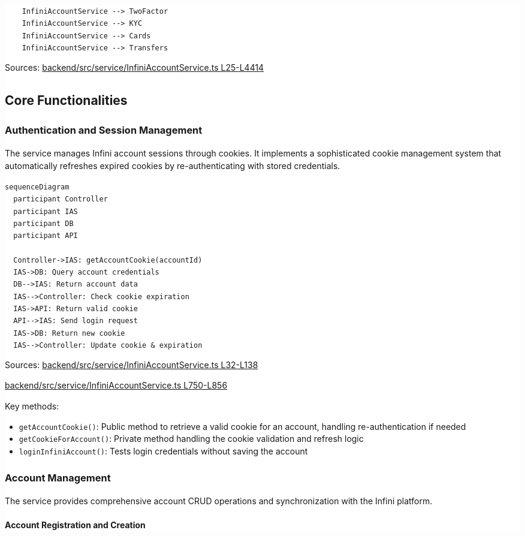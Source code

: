 ```mermaid
    InfiniAccountService --> TwoFactor
    InfiniAccountService --> KYC
    InfiniAccountService --> Cards
    InfiniAccountService --> Transfers
```

Sources: [backend/src/service/InfiniAccountService.ts L25-L4414](https://github.com/clionertr/infini-manager/blob/328b6a21/backend/src/service/InfiniAccountService.ts#L25-L4414)

## Core Functionalities

### Authentication and Session Management

The service manages Infini account sessions through cookies. It implements a sophisticated cookie management system that automatically refreshes expired cookies by re-authenticating with stored credentials.

```mermaid
sequenceDiagram
  participant Controller
  participant IAS
  participant DB
  participant API

  Controller->IAS: getAccountCookie(accountId)
  IAS->DB: Query account credentials
  DB-->IAS: Return account data
  IAS-->Controller: Check cookie expiration
  IAS->API: Return valid cookie
  API-->IAS: Send login request
  IAS->DB: Return new cookie
  IAS-->Controller: Update cookie & expiration
```

Sources: [backend/src/service/InfiniAccountService.ts L32-L138](https://github.com/clionertr/infini-manager/blob/328b6a21/backend/src/service/InfiniAccountService.ts#L32-L138)

 [backend/src/service/InfiniAccountService.ts L750-L856](https://github.com/clionertr/infini-manager/blob/328b6a21/backend/src/service/InfiniAccountService.ts#L750-L856)

Key methods:

* `getAccountCookie()`: Public method to retrieve a valid cookie for an account, handling re-authentication if needed
* `getCookieForAccount()`: Private method handling the cookie validation and refresh logic
* `loginInfiniAccount()`: Tests login credentials without saving the account

### Account Management

The service provides comprehensive account CRUD operations and synchronization with the Infini platform.

#### Account Registration and Creation
